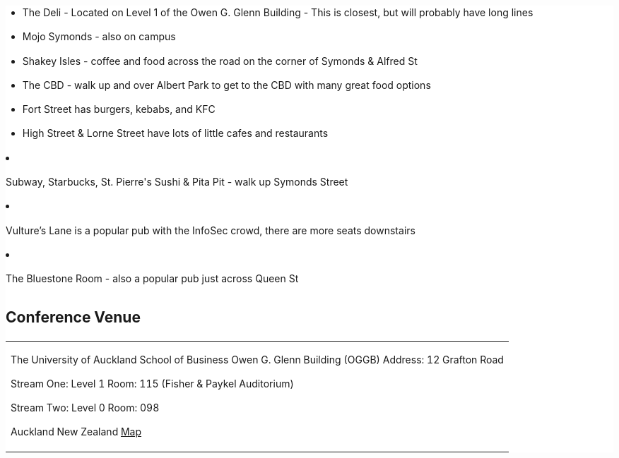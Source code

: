   - The Deli - Located on Level 1 of the Owen G. Glenn Building - This
    is closest, but will probably have long lines
  - Mojo Symonds - also on campus
  - Shakey Isles - coffee and food across the road on the corner of
    Symonds & Alfred St
  - The CBD - walk up and over Albert Park to get to the CBD with many
    great food options



  - Fort Street has burgers, kebabs, and KFC
  - High Street & Lorne Street have lots of little cafes and restaurants

<li>

Subway, Starbucks, St. Pierre's Sushi & Pita Pit - walk up Symonds
Street

</li>

<li>

Vulture’s Lane is a popular pub with the InfoSec crowd, there are more
seats downstairs

</li>

<li>

The Bluestone Room - also a popular pub just across Queen St

</li>

</ul>

## Conference Venue

<table width="100%">

<tr>

<td>

The University of Auckland School of Business
Owen G. Glenn Building (OGGB)
Address: 12 Grafton Road

Stream One: Level 1
Room: 115 (Fisher & Paykel Auditorium)

Stream Two: Level 0
Room: 098

Auckland
New Zealand
[Map](https://www.google.com/maps/place/Owen+G+Glenn+Building+12+Grafton+Road/@-36.8528203,174.770224,17z/data=!4m6!1m3!3m2!1s0x0000000000000000:0x0205ad91287ba364!2sUniversity+of+Auckland+Graduate+School+of+Enterprise!3m1!1s0x0000000000000000:0xc9d224e5921a6690)

</td>
